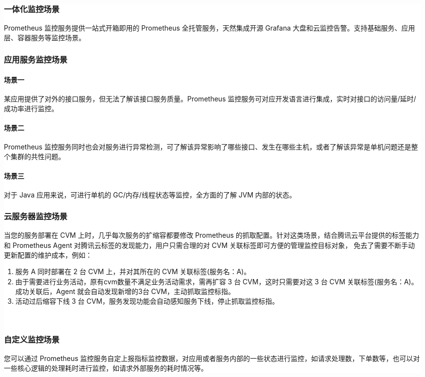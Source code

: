### 一体化监控场景

Prometheus 监控服务提供一站式开箱即用的 Prometheus 全托管服务，天然集成开源 Grafana 大盘和云监控告警。支持基础服务、应用层、容器服务等监控场景。
<img src="https://main.qcloudimg.com/raw/bc57f85bdd818ffe868b105790045729.jpg" alt="" class="zoom-img-hover" style="width:80%">


### 应用服务监控场景

#### 场景一
某应用提供了对外的接口服务，但无法了解该接口服务质量。Prometheus 监控服务可对应开发语言进行集成，实时对接口的访问量/延时/成功率进行监控。

#### 场景二
Prometheus 监控服务同时也会对服务进行异常检测，可了解该异常影响了哪些接口、发生在哪些主机，或者了解该异常是单机问题还是整个集群的共性问题。

#### 场景三
对于 Java 应用来说，可进行单机的 GC/内存/线程状态等监控，全方面的了解 JVM 内部的状态。
<img src="https://main.qcloudimg.com/raw/ee9ce0a00c1692389fb732fbeb7cfcec.jpg" alt="" class="zoom-img-hover" style="width:80%">


### 云服务器监控场景

当您的服务部署在 CVM 上时，几乎每次服务的扩缩容都要修改 Prometheus 的抓取配置。针对这类场景，结合腾讯云平台提供的标签能力和 Prometheus Agent 对腾讯云标签的发现能力，用户只需合理的对 CVM 关联标签即可方便的管理监控目标对象， 免去了需要不断手动更新配置的维护成本，例如：
1. 服务 A 同时部署在 2 台 CVM 上，并对其所在的 CVM 关联标签(服务名：A)。
2. 由于需要进行业务活动，原有cvm数量不满足业务活动需求，需再扩容 3 台 CVM，这时只需要对这 3 台 CVM 关联标签(服务名：A)。成功关联后，Agent 就会自动发现新增的3台 CVM，主动抓取监控标指。
3. 活动过后缩容下线 3 台 CVM，服务发现功能会自动感知服务下线，停止抓取监控标指。
<img src="https://main.qcloudimg.com/raw/f63b88182b1228582a9bd051f5ada677.jpg" alt="" class="zoom-img-hover" style="width:80%">

### 自定义监控场景

您可以通过 Prometheus 监控服务自定上报指标监控数据，对应用或者服务内部的一些状态进行监控，如请求处理数，下单数等，也可以对一些核心逻辑的处理耗时进行监控，如请求外部服务的耗时情况等。

